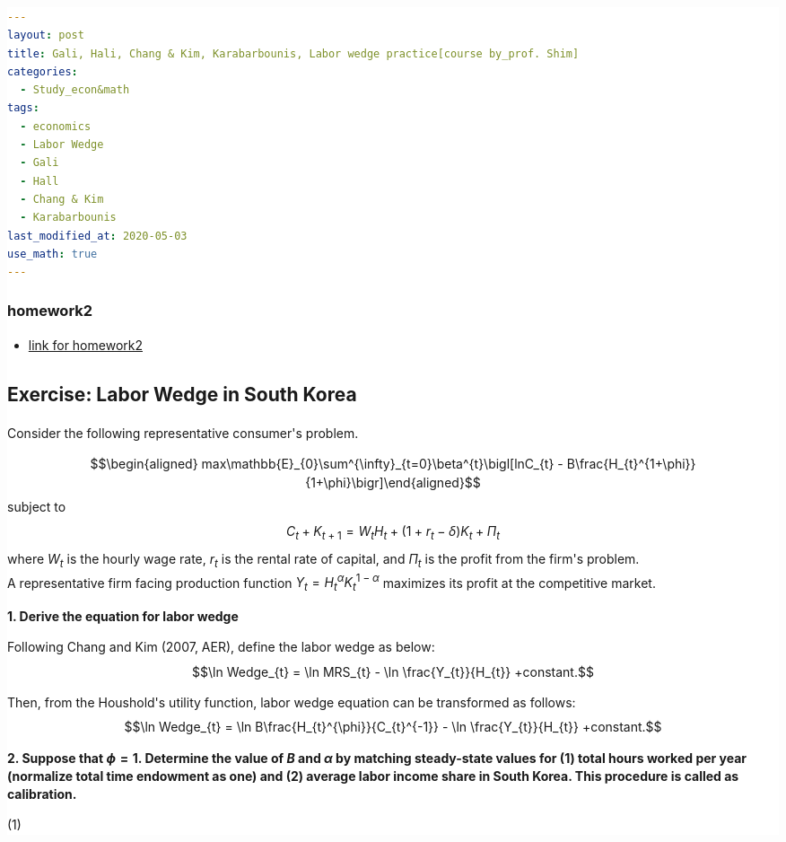 ```yaml
---
layout: post
title: Gali, Hali, Chang & Kim, Karabarbounis, Labor wedge practice[course by_prof. Shim]
categories:
  - Study_econ&math
tags:
  - economics
  - Labor Wedge
  - Gali
  - Hall
  - Chang & Kim 
  - Karabarbounis
last_modified_at: 2020-05-03
use_math: true
---
```

### homework2

* [link for homework2](https://drive.google.com/file/d/1K0moAYBE2I0StyqNwj861uyYkWz5Z3Wa/view?usp=sharing)

## Exercise: Labor Wedge in South Korea 


Consider the following representative consumer's problem.

$$\begin{aligned}
max\mathbb{E}_{0}\sum^{\infty}_{t=0}\beta^{t}\bigl[lnC_{t} - B\frac{H_{t}^{1+\phi}}{1+\phi}\bigr]\end{aligned}$$
subject to
$$C_{t} + K_{t+1} = W_{t}H_{t} + (1+r_{t}-\delta)K_{t} + \Pi_{t}$$ where
$W_{t}$ is the hourly wage rate, $r_{t}$ is the rental rate of capital,
and $\Pi_{t}$ is the profit from the firm's problem.\
A representative firm facing production function
$Y_{t} = H^{\alpha}_{t} K^{1-\alpha}_{t}$ maximizes its profit at the
competitive market.

**1. Derive the equation for labor wedge**

Following Chang and Kim (2007, AER), define the labor wedge as below:
$$\ln Wedge_{t} = \ln MRS_{t} - \ln \frac{Y_{t}}{H_{t}} +constant.$$

Then, from the Houshold's utility function, labor wedge equation can be
transformed as follows:
$$\ln Wedge_{t} = \ln B\frac{H_{t}^{\phi}}{C_{t}^{-1}} - \ln \frac{Y_{t}}{H_{t}} +constant.$$

**2. Suppose that $\phi = 1$. Determine the value of $B$ and $\alpha$ by
matching steady-state values for (1) total hours worked per year
(normalize total time endowment as one) and (2) average labor income
share in South Korea. This procedure is called as calibration.**

\(1\)
